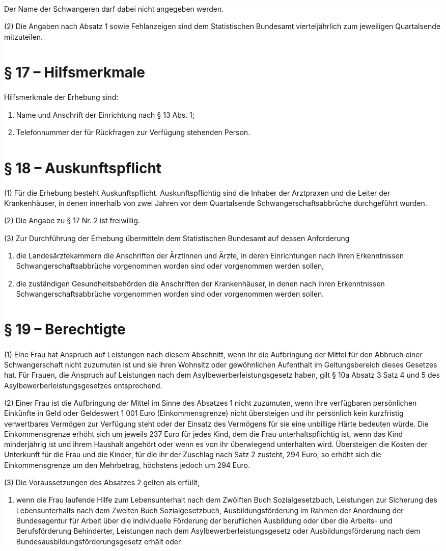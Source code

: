 Der Name der Schwangeren darf dabei nicht angegeben werden.

(2) Die Angaben nach Absatz 1 sowie Fehlanzeigen sind dem Statistischen Bundesamt vierteljährlich zum jeweiligen Quartalsende mitzuteilen.

# § 17 – Hilfsmerkmale

Hilfsmerkmale der Erhebung sind:

1. Name und Anschrift der Einrichtung nach § 13 Abs. 1;

2. Telefonnummer der für Rückfragen zur Verfügung stehenden Person.

# § 18 – Auskunftspflicht

(1) Für die Erhebung besteht Auskunftspflicht. Auskunftspflichtig sind die Inhaber der Arztpraxen und die Leiter der Krankenhäuser, in denen innerhalb von zwei Jahren vor dem Quartalsende Schwangerschaftsabbrüche durchgeführt wurden.

(2) Die Angabe zu § 17 Nr. 2 ist freiwillig.

(3) Zur Durchführung der Erhebung übermitteln dem Statistischen Bundesamt auf dessen Anforderung

1. die Landesärztekammern die Anschriften der Ärztinnen und Ärzte, in deren Einrichtungen nach ihren Erkenntnissen Schwangerschaftsabbrüche vorgenommen worden sind oder vorgenommen werden sollen,

2. die zuständigen Gesundheitsbehörden die Anschriften der Krankenhäuser, in denen nach ihren Erkenntnissen Schwangerschaftsabbrüche vorgenommen worden sind oder vorgenommen werden sollen.

# § 19 – Berechtigte

(1) Eine Frau hat Anspruch auf Leistungen nach diesem Abschnitt, wenn ihr die Aufbringung der Mittel für den Abbruch einer Schwangerschaft nicht zuzumuten ist und sie ihren Wohnsitz oder gewöhnlichen Aufenthalt im Geltungsbereich dieses Gesetzes hat. Für Frauen, die Anspruch auf Leistungen nach dem Asylbewerberleistungsgesetz haben, gilt § 10a Absatz 3 Satz 4 und 5 des Asylbewerberleistungsgesetzes entsprechend.

(2) Einer Frau ist die Aufbringung der Mittel im Sinne des Absatzes 1 nicht zuzumuten, wenn ihre verfügbaren persönlichen Einkünfte in Geld oder Geldeswert 1 001 Euro (Einkommensgrenze) nicht übersteigen und ihr persönlich kein kurzfristig verwertbares Vermögen zur Verfügung steht oder der Einsatz des Vermögens für sie eine unbillige Härte bedeuten würde. Die Einkommensgrenze erhöht sich um jeweils 237 Euro für jedes Kind, dem die Frau unterhaltspflichtig ist, wenn das Kind minderjährig ist und ihrem Haushalt angehört oder wenn es von ihr überwiegend unterhalten wird. Übersteigen die Kosten der Unterkunft für die Frau und die Kinder, für die ihr der Zuschlag nach Satz 2 zusteht, 294 Euro, so erhöht sich die Einkommensgrenze um den Mehrbetrag, höchstens jedoch um 294 Euro.

(3) Die Voraussetzungen des Absatzes 2 gelten als erfüllt,

1. wenn die Frau laufende Hilfe zum Lebensunterhalt nach dem Zwölften Buch Sozialgesetzbuch, Leistungen zur Sicherung des Lebensunterhalts nach dem Zweiten Buch Sozialgesetzbuch, Ausbildungsförderung im Rahmen der Anordnung der Bundesagentur für Arbeit über die individuelle Förderung der beruflichen Ausbildung oder über die Arbeits- und Berufsförderung Behinderter, Leistungen nach dem Asylbewerberleistungsgesetz oder Ausbildungsförderung nach dem Bundesausbildungsförderungsgesetz erhält oder
